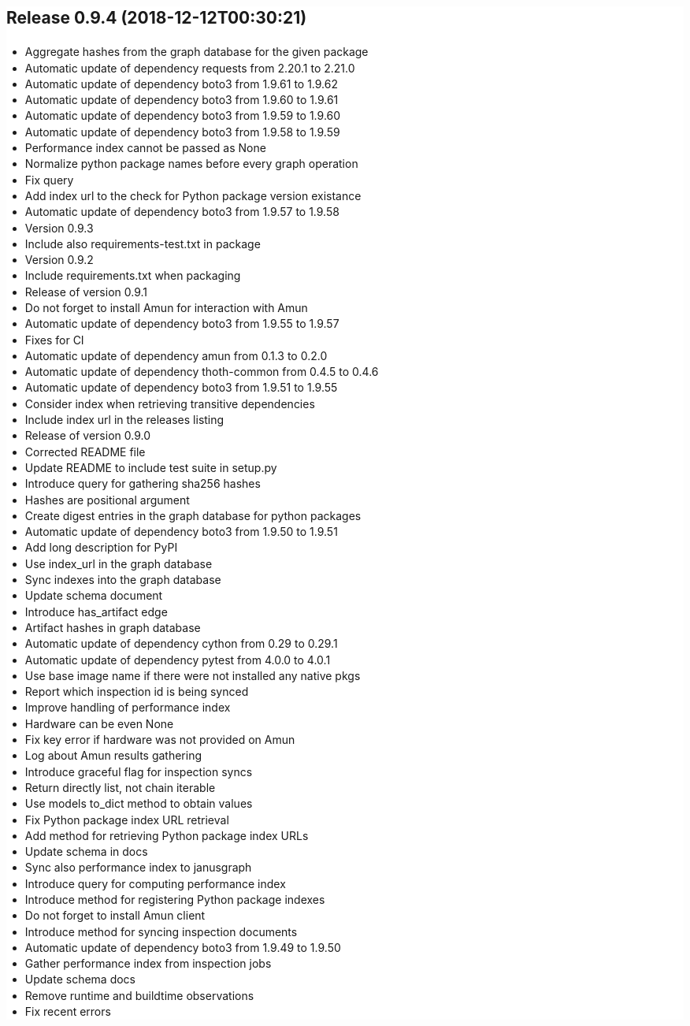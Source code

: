 ## Release 0.9.4 (2018-12-12T00:30:21)
* Aggregate hashes from the graph database for the given package
* Automatic update of dependency requests from 2.20.1 to 2.21.0
* Automatic update of dependency boto3 from 1.9.61 to 1.9.62
* Automatic update of dependency boto3 from 1.9.60 to 1.9.61
* Automatic update of dependency boto3 from 1.9.59 to 1.9.60
* Automatic update of dependency boto3 from 1.9.58 to 1.9.59
* Performance index cannot be passed as None
* Normalize python package names before every graph operation
* Fix query
* Add index url to the check for Python package version existance
* Automatic update of dependency boto3 from 1.9.57 to 1.9.58
* Version 0.9.3
* Include also requirements-test.txt in package
* Version 0.9.2
* Include requirements.txt when packaging
* Release of version 0.9.1
* Do not forget to install Amun for interaction with Amun
* Automatic update of dependency boto3 from 1.9.55 to 1.9.57
* Fixes for CI
* Automatic update of dependency amun from 0.1.3 to 0.2.0
* Automatic update of dependency thoth-common from 0.4.5 to 0.4.6
* Automatic update of dependency boto3 from 1.9.51 to 1.9.55
* Consider index when retrieving transitive dependencies
* Include index url in the releases listing
* Release of version 0.9.0
* Corrected README file
* Update README to include test suite in setup.py
* Introduce query for gathering sha256 hashes
* Hashes are positional argument
* Create digest entries in the graph database for python packages
* Automatic update of dependency boto3 from 1.9.50 to 1.9.51
* Add long description for PyPI
* Use index_url in the graph database
* Sync indexes into the graph database
* Update schema document
* Introduce has_artifact edge
* Artifact hashes in graph database
* Automatic update of dependency cython from 0.29 to 0.29.1
* Automatic update of dependency pytest from 4.0.0 to 4.0.1
* Use base image name if there were not installed any native pkgs
* Report which inspection id is being synced
* Improve handling of performance index
* Hardware can be even None
* Fix key error if hardware was not provided on Amun
* Log about Amun results gathering
* Introduce graceful flag for inspection syncs
* Return directly list, not chain iterable
* Use models to_dict method to obtain values
* Fix Python package index URL retrieval
* Add method for retrieving Python package index URLs
* Update schema in docs
* Sync also performance index to janusgraph
* Introduce query for computing performance index
* Introduce method for registering Python package indexes
* Do not forget to install Amun client
* Introduce method for syncing inspection documents
* Automatic update of dependency boto3 from 1.9.49 to 1.9.50
* Gather performance index from inspection jobs
* Update schema docs
* Remove runtime and buildtime observations
* Fix recent errors
